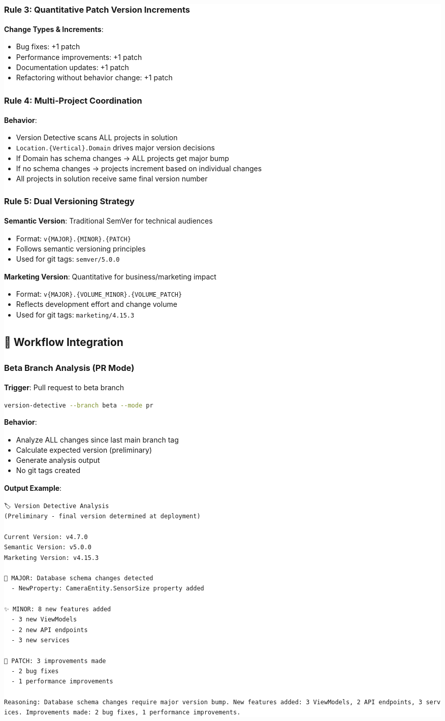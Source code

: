 ### Rule 3: Quantitative Patch Version Increments
**Change Types & Increments**:
- Bug fixes: +1 patch
- Performance improvements: +1 patch
- Documentation updates: +1 patch
- Refactoring without behavior change: +1 patch

### Rule 4: Multi-Project Coordination
**Behavior**:
- Version Detective scans ALL projects in solution
- `Location.{Vertical}.Domain` drives major version decisions
- If Domain has schema changes → ALL projects get major bump
- If no schema changes → projects increment based on individual changes
- All projects in solution receive same final version number

### Rule 5: Dual Versioning Strategy
**Semantic Version**: Traditional SemVer for technical audiences
- Format: `v{MAJOR}.{MINOR}.{PATCH}`
- Follows semantic versioning principles
- Used for git tags: `semver/5.0.0`

**Marketing Version**: Quantitative for business/marketing impact
- Format: `v{MAJOR}.{VOLUME_MINOR}.{VOLUME_PATCH}`
- Reflects development effort and change volume
- Used for git tags: `marketing/4.15.3`

## 🔄 Workflow Integration

### Beta Branch Analysis (PR Mode)
**Trigger**: Pull request to beta branch
```bash
version-detective --branch beta --mode pr
```

**Behavior**:
- Analyze ALL changes since last main branch tag
- Calculate expected version (preliminary)
- Generate analysis output
- No git tags created

**Output Example**:
```
🏷️ Version Detective Analysis
(Preliminary - final version determined at deployment)

Current Version: v4.7.0
Semantic Version: v5.0.0
Marketing Version: v4.15.3

🔄 MAJOR: Database schema changes detected
  - NewProperty: CameraEntity.SensorSize property added

✨ MINOR: 8 new features added
  - 3 new ViewModels
  - 2 new API endpoints
  - 3 new services

🐛 PATCH: 3 improvements made
  - 2 bug fixes
  - 1 performance improvements

Reasoning: Database schema changes require major version bump. New features added: 3 ViewModels, 2 API endpoints, 3 services. Improvements made: 2 bug fixes, 1 performance improvements.
```
